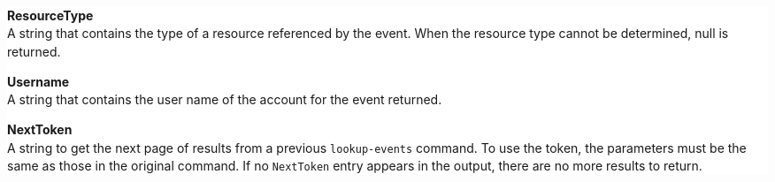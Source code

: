 **ResourceType**  
A string that contains the type of a resource referenced by the event\. When the resource type cannot be determined, null is returned\. 

**Username**  
A string that contains the user name of the account for the event returned\. 

**NextToken**  
A string to get the next page of results from a previous `lookup-events` command\. To use the token, the parameters must be the same as those in the original command\. If no `NextToken` entry appears in the output, there are no more results to return\. 